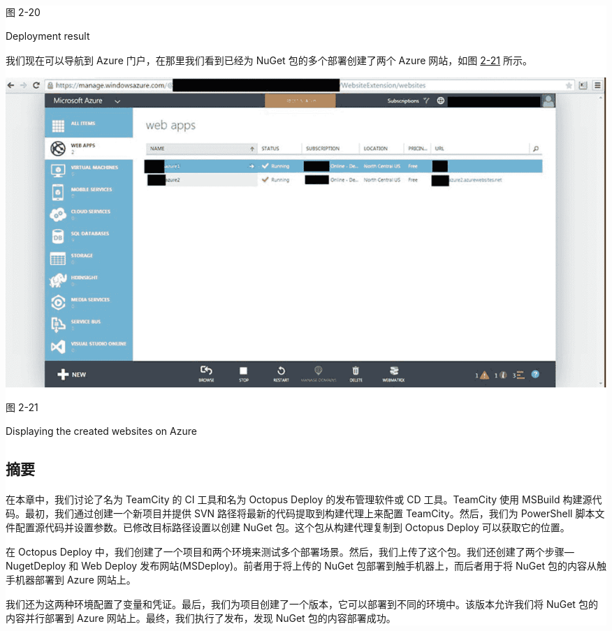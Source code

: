 图 2-20

Deployment result

我们现在可以导航到 Azure 门户，在那里我们看到已经为 NuGet 包的多个部署创建了两个 Azure 网站，如图 [2-21](#Fig21) 所示。

![A465287_1_En_2_Fig21_HTML.jpg](img/A465287_1_En_2_Fig21_HTML.jpg)

图 2-21

Displaying the created websites on Azure

## 摘要

在本章中，我们讨论了名为 TeamCity 的 CI 工具和名为 Octopus Deploy 的发布管理软件或 CD 工具。TeamCity 使用 MSBuild 构建源代码。最初，我们通过创建一个新项目并提供 SVN 路径将最新的代码提取到构建代理上来配置 TeamCity。然后，我们为 PowerShell 脚本文件配置源代码并设置参数。已修改目标路径设置以创建 NuGet 包。这个包从构建代理复制到 Octopus Deploy 可以获取它的位置。

在 Octopus Deploy 中，我们创建了一个项目和两个环境来测试多个部署场景。然后，我们上传了这个包。我们还创建了两个步骤—NugetDeploy 和 Web Deploy 发布网站(MSDeploy)。前者用于将上传的 NuGet 包部署到触手机器上，而后者用于将 NuGet 包的内容从触手机器部署到 Azure 网站上。

我们还为这两种环境配置了变量和凭证。最后，我们为项目创建了一个版本，它可以部署到不同的环境中。该版本允许我们将 NuGet 包的内容并行部署到 Azure 网站上。最终，我们执行了发布，发现 NuGet 包的内容部署成功。